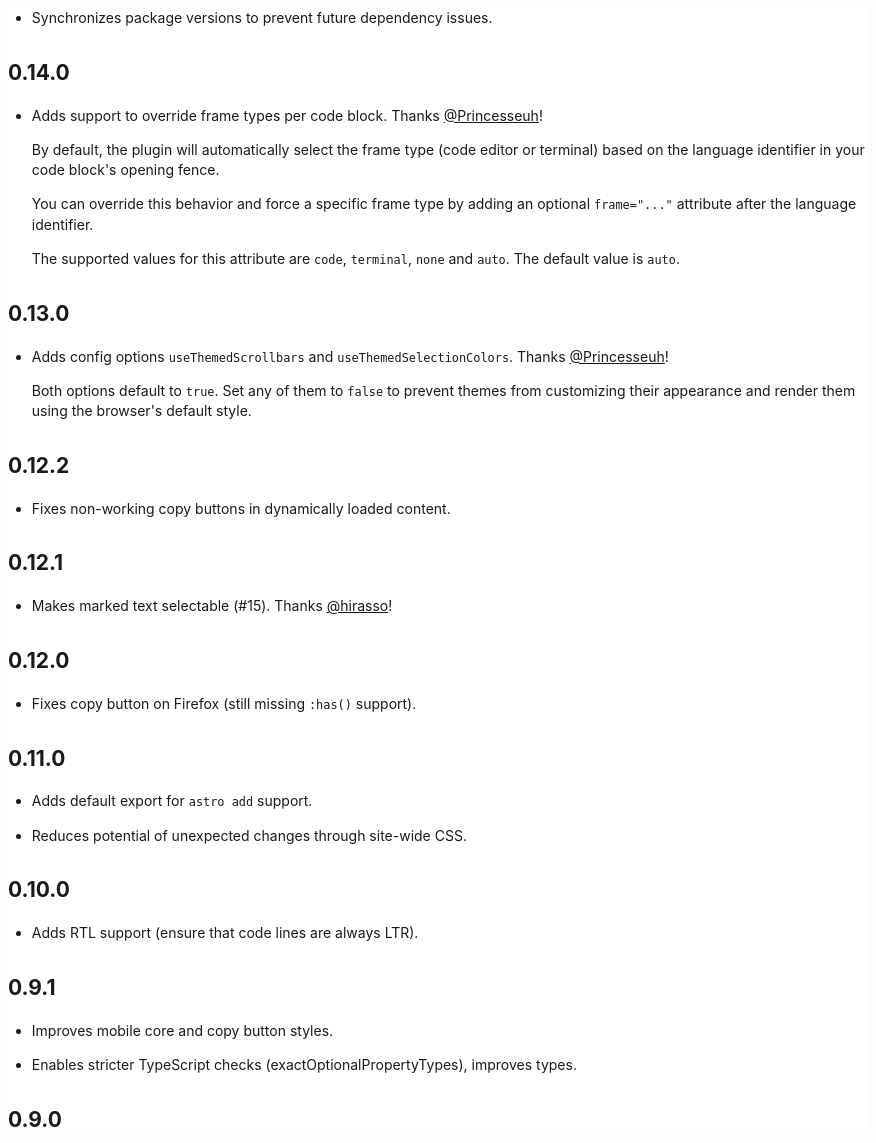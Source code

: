 - Synchronizes package versions to prevent future dependency issues.

## 0.14.0

- Adds support to override frame types per code block. Thanks [@Princesseuh](https://github.com/Princesseuh)!

  By default, the plugin will automatically select the frame type (code editor or terminal) based on the language identifier in your code block's opening fence.

  You can override this behavior and force a specific frame type by adding an optional `frame="..."` attribute after the language identifier.

  The supported values for this attribute are `code`, `terminal`, `none` and `auto`. The default value is `auto`.

## 0.13.0

- Adds config options `useThemedScrollbars` and `useThemedSelectionColors`. Thanks [@Princesseuh](https://github.com/Princesseuh)!

  Both options default to `true`. Set any of them to `false` to prevent themes from customizing their appearance and render them using the browser's default style.

## 0.12.2

- Fixes non-working copy buttons in dynamically loaded content.

## 0.12.1

- Makes marked text selectable (#15). Thanks [@hirasso](https://github.com/hirasso)!

## 0.12.0

- Fixes copy button on Firefox (still missing `:has()` support).

## 0.11.0

- Adds default export for `astro add` support.

- Reduces potential of unexpected changes through site-wide CSS.

## 0.10.0

- Adds RTL support (ensure that code lines are always LTR).

## 0.9.1

- Improves mobile core and copy button styles.

- Enables stricter TypeScript checks (exactOptionalPropertyTypes), improves types.

## 0.9.0
